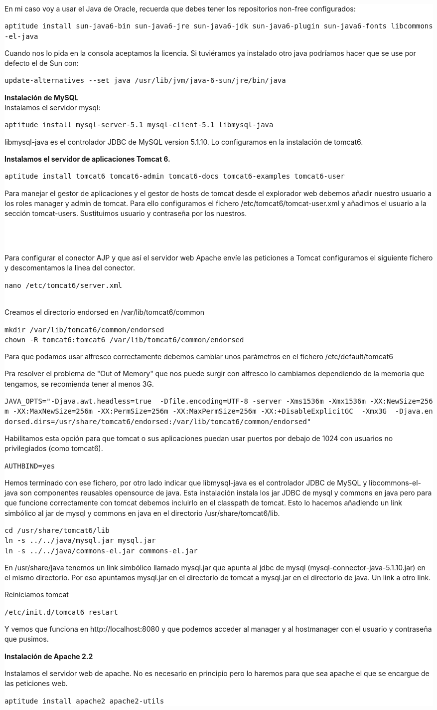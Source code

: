 En mi caso voy a usar el Java de Oracle, recuerda que debes tener los repositorios non-free configurados:</p>
<pre class="brush: bash; gutter: false; first-line: 1">aptitude install sun-java6-bin sun-java6-jre sun-java6-jdk sun-java6-plugin sun-java6-fonts libcommons-el-java</pre>
<p>Cuando nos lo pida en la consola aceptamos la licencia. Si tuvi&eacute;ramos ya instalado otro java podr&iacute;amos hacer que se use por defecto el de Sun con:</p>
<pre class="brush: bash; gutter: false; first-line: 1">update-alternatives --set java /usr/lib/jvm/java-6-sun/jre/bin/java</pre>
<p><strong>Instalaci&oacute;n de MySQL</strong><br />
Instalamos el servidor mysql:</p>
<pre class="brush: bash; gutter: false; first-line: 1">aptitude install mysql-server-5.1 mysql-client-5.1 libmysql-java</pre>
<p>libmysql-java es el controlador JDBC de MySQL version 5.1.10. Lo configuramos en la instalaci&oacute;n de tomcat6.</p>
<p><strong>Instalamos el servidor de aplicaciones Tomcat 6.</strong></p>
<pre class="brush: bash; gutter: false; first-line: 1">aptitude install tomcat6 tomcat6-admin tomcat6-docs tomcat6-examples tomcat6-user</pre>
<p>Para manejar el gestor de aplicaciones y el gestor de hosts de tomcat desde el explorador web debemos a&ntilde;adir nuestro usuario a los roles manager y admin de tomcat. Para ello configuramos el fichero /etc/tomcat6/tomcat-user.xml y a&ntilde;adimos el usuario a la secci&oacute;n tomcat-users. Sustituimos usuario y contrase&ntilde;a por los nuestros.</p>
<pre class="brush: xml; gutter: false; first-line: 1"><tomcat-users>
<user username="usuario" password="contrase&ntilde;a" roles="admin,manager"/>
</tomcat-users></pre>
<p>Para configurar el conector AJP y que as&iacute; el servidor web Apache env&iacute;e las peticiones a Tomcat configuramos el siguiente fichero y descomentamos la linea del conector.</p>
<pre class="brush: bash; gutter: false; first-line: 1">nano /etc/tomcat6/server.xml


<Connector port="8009" protocol="AJP/1.3" redirectPort="8443" /></pre>
<p>Creamos el directorio endorsed en /var/lib/tomcat6/common</p>
<pre class="brush: bash; gutter: false; first-line: 1">mkdir /var/lib/tomcat6/common/endorsed
chown -R tomcat6:tomcat6 /var/lib/tomcat6/common/endorsed</pre>
<p>Para que podamos usar alfresco correctamente debemos cambiar unos par&aacute;metros en el fichero /etc/default/tomcat6</p>
<p>Pra resolver el problema de "Out of Memory" que nos puede surgir con alfresco lo cambiamos dependiendo de la memoria que tengamos, se recomienda tener al menos 3G.</p>
<pre class="brush: bash; gutter: false; first-line: 1">JAVA_OPTS="-Djava.awt.headless=true  -Dfile.encoding=UTF-8 -server -Xms1536m -Xmx1536m -XX:NewSize=256m -XX:MaxNewSize=256m -XX:PermSize=256m -XX:MaxPermSize=256m -XX:+DisableExplicitGC  -Xmx3G  -Djava.endorsed.dirs=/usr/share/tomcat6/endorsed:/var/lib/tomcat6/common/endorsed"</pre>
<p>Habilitamos esta opci&oacute;n para que tomcat o sus aplicaciones puedan usar puertos por debajo de 1024 con usuarios no privilegiados (como tomcat6).</p>
<pre class="brush: bash; gutter: false; first-line: 1">AUTHBIND=yes</pre>
<p>Hemos terminado con ese fichero, por otro lado indicar que libmysql-java es el controlador JDBC de MySQL y libcommons-el-java son componentes reusables opensource de java. Esta instalaci&oacute;n instala los jar JDBC de mysql y commons en java pero para que funcione correctamente con tomcat debemos incluirlo en el classpath de tomcat. Esto lo hacemos a&ntilde;adiendo un link simb&oacute;lico al jar de mysql y commons en java en el directorio /usr/share/tomcat6/lib.</p>
<pre class="brush: bash; gutter: false; first-line: 1">cd /usr/share/tomcat6/lib
ln -s ../../java/mysql.jar mysql.jar
ln -s ../../java/commons-el.jar commons-el.jar</pre>
<p>En /usr/share/java tenemos un link simb&oacute;lico llamado mysql.jar que apunta al jdbc de mysql (mysql-connector-java-5.1.10.jar) en el mismo directorio. Por eso apuntamos mysql.jar en el directorio de tomcat a mysql.jar en el directorio de java. Un link a otro link.</p>
<p>Reiniciamos tomcat</p>
<pre class="brush: bash; gutter: false; first-line: 1">/etc/init.d/tomcat6 restart</pre>
<p>Y vemos que funciona en http://localhost:8080 y que podemos acceder al manager y al hostmanager con el usuario y contrase&ntilde;a que pusimos.</p>
<p><strong>Instalaci&oacute;n de Apache 2.2</strong></p>
<p>Instalamos el servidor web de apache. No es necesario en principio pero lo haremos para que sea apache el que se encargue de las peticiones web.</p>
<pre class="brush: applescript; gutter: false; first-line: 1">aptitude install apache2 apache2-utils</pre>
